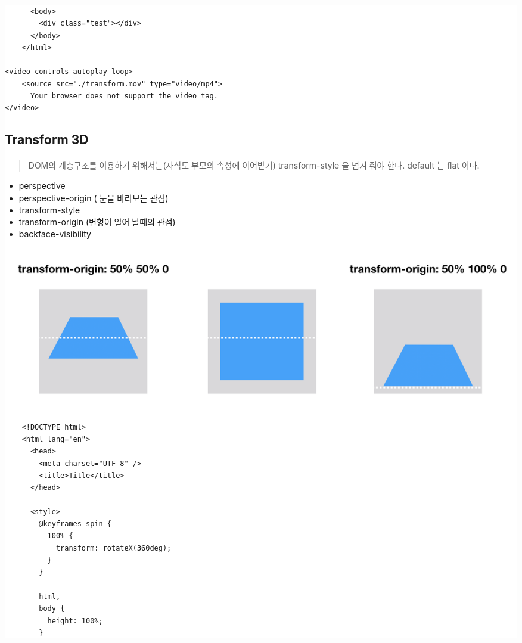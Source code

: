           <body>
            <div class="test"></div>
          </body>
        </html>

    <video controls autoplay loop>
        <source src="./transform.mov" type="video/mp4">
          Your browser does not support the video tag.
    </video>

## Transform 3D

> DOM의 계층구조를 이용하기 위해서는(자식도 부모의 속성에 이어받기) transform-style 을 넘겨 줘야 한다. default 는 flat 이다.
- perspective
- perspective-origin ( 눈을 바라보는 관점)
- transform-style
- transform-origin (변형이 일어 날때의 관점)
- backface-visibility

![](Untitled-32934a51-94f2-4e38-9691-2b8a60c801d3.png)

        <!DOCTYPE html>
        <html lang="en">
          <head>
            <meta charset="UTF-8" />
            <title>Title</title>
          </head>
        
          <style>
            @keyframes spin {
              100% {
                transform: rotateX(360deg);
              }
            }
        
            html,
            body {
              height: 100%;
            }
        